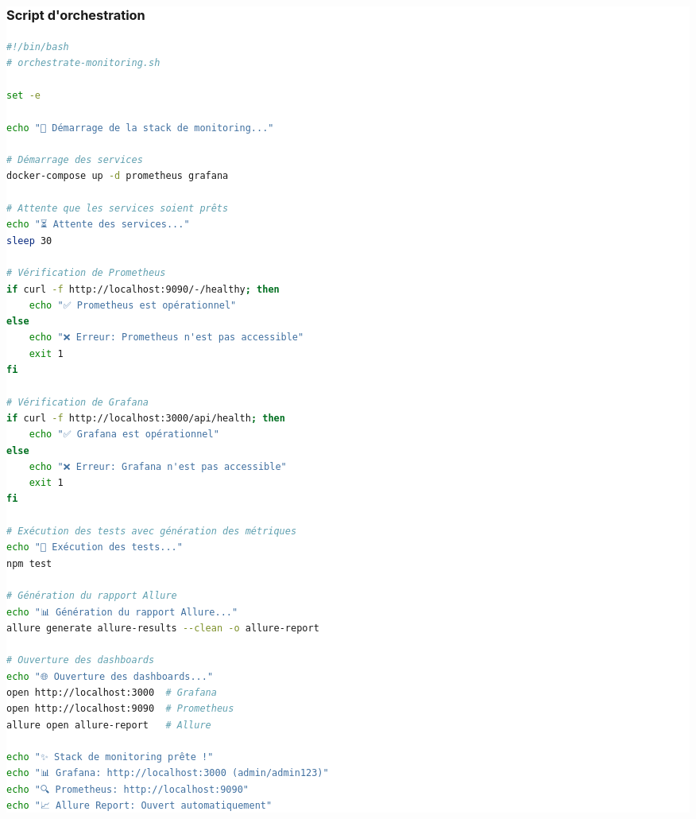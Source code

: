 ### Script d'orchestration

```bash
#!/bin/bash
# orchestrate-monitoring.sh

set -e

echo "🚀 Démarrage de la stack de monitoring..."

# Démarrage des services
docker-compose up -d prometheus grafana

# Attente que les services soient prêts
echo "⏳ Attente des services..."
sleep 30

# Vérification de Prometheus
if curl -f http://localhost:9090/-/healthy; then
    echo "✅ Prometheus est opérationnel"
else
    echo "❌ Erreur: Prometheus n'est pas accessible"
    exit 1
fi

# Vérification de Grafana
if curl -f http://localhost:3000/api/health; then
    echo "✅ Grafana est opérationnel"
else
    echo "❌ Erreur: Grafana n'est pas accessible"
    exit 1
fi

# Exécution des tests avec génération des métriques
echo "🧪 Exécution des tests..."
npm test

# Génération du rapport Allure
echo "📊 Génération du rapport Allure..."
allure generate allure-results --clean -o allure-report

# Ouverture des dashboards
echo "🌐 Ouverture des dashboards..."
open http://localhost:3000  # Grafana
open http://localhost:9090  # Prometheus
allure open allure-report   # Allure

echo "✨ Stack de monitoring prête !"
echo "📊 Grafana: http://localhost:3000 (admin/admin123)"
echo "🔍 Prometheus: http://localhost:9090"
echo "📈 Allure Report: Ouvert automatiquement"
```
